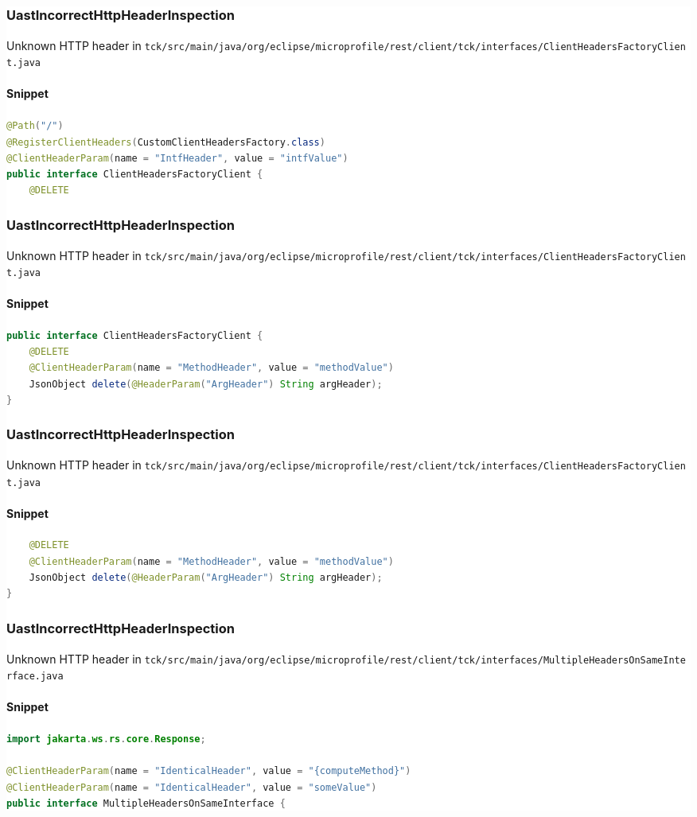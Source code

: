 ### UastIncorrectHttpHeaderInspection
Unknown HTTP header
in `tck/src/main/java/org/eclipse/microprofile/rest/client/tck/interfaces/ClientHeadersFactoryClient.java`
#### Snippet
```java
@Path("/")
@RegisterClientHeaders(CustomClientHeadersFactory.class)
@ClientHeaderParam(name = "IntfHeader", value = "intfValue")
public interface ClientHeadersFactoryClient {
    @DELETE
```

### UastIncorrectHttpHeaderInspection
Unknown HTTP header
in `tck/src/main/java/org/eclipse/microprofile/rest/client/tck/interfaces/ClientHeadersFactoryClient.java`
#### Snippet
```java
public interface ClientHeadersFactoryClient {
    @DELETE
    @ClientHeaderParam(name = "MethodHeader", value = "methodValue")
    JsonObject delete(@HeaderParam("ArgHeader") String argHeader);
}
```

### UastIncorrectHttpHeaderInspection
Unknown HTTP header
in `tck/src/main/java/org/eclipse/microprofile/rest/client/tck/interfaces/ClientHeadersFactoryClient.java`
#### Snippet
```java
    @DELETE
    @ClientHeaderParam(name = "MethodHeader", value = "methodValue")
    JsonObject delete(@HeaderParam("ArgHeader") String argHeader);
}

```

### UastIncorrectHttpHeaderInspection
Unknown HTTP header
in `tck/src/main/java/org/eclipse/microprofile/rest/client/tck/interfaces/MultipleHeadersOnSameInterface.java`
#### Snippet
```java
import jakarta.ws.rs.core.Response;

@ClientHeaderParam(name = "IdenticalHeader", value = "{computeMethod}")
@ClientHeaderParam(name = "IdenticalHeader", value = "someValue")
public interface MultipleHeadersOnSameInterface {
```
